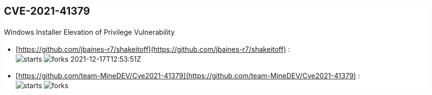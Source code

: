 ## CVE-2021-41379
 Windows Installer Elevation of Privilege Vulnerability

- [https://github.com/jbaines-r7/shakeitoff](https://github.com/jbaines-r7/shakeitoff) :  
![starts](https://img.shields.io/github/stars/jbaines-r7/shakeitoff.svg) 
![forks](https://img.shields.io/github/forks/jbaines-r7/shakeitoff.svg) 
2021-12-17T12:53:51Z

- [https://github.com/team-MineDEV/Cve2021-41379](https://github.com/team-MineDEV/Cve2021-41379) :  
![starts](https://img.shields.io/github/stars/team-MineDEV/Cve2021-41379.svg) 
![forks](https://img.shields.io/github/forks/team-MineDEV/Cve2021-41379.svg) 
